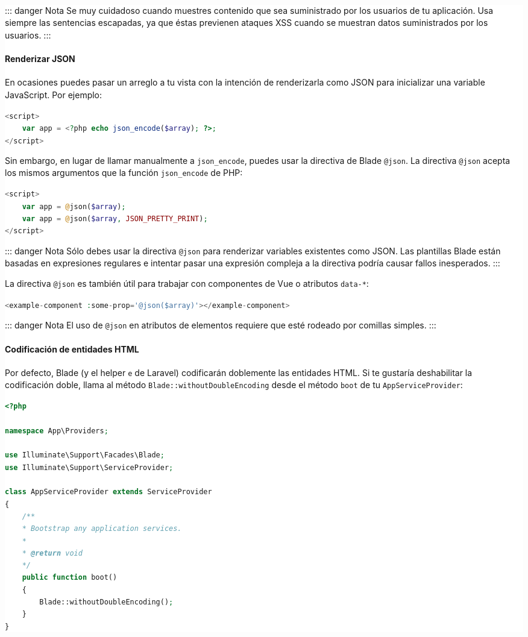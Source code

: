 ::: danger Nota
Se muy cuidadoso cuando muestres contenido que sea suministrado por los usuarios de tu aplicación. Usa siempre las sentencias escapadas, ya que éstas previenen ataques XSS cuando se muestran datos suministrados por los usuarios.
:::

#### Renderizar JSON

En ocasiones puedes pasar un arreglo a tu vista con la intención de renderizarla como JSON para inicializar una variable JavaScript. Por ejemplo:

```php
<script>
    var app = <?php echo json_encode($array); ?>;
</script>
```

Sin embargo, en lugar de llamar manualmente a `json_encode`, puedes usar la directiva de Blade `@json`. La directiva `@json` acepta los mismos argumentos que la función `json_encode` de PHP:

```php
<script>
    var app = @json($array);
    var app = @json($array, JSON_PRETTY_PRINT);
</script>
```

::: danger Nota
Sólo debes usar la directiva `@json` para renderizar variables existentes como JSON. Las plantillas Blade están basadas en expresiones regulares e intentar pasar una expresión compleja a la directiva podría causar fallos inesperados.
:::

La directiva `@json` es también útil para trabajar con componentes de Vue o atributos `data-*`:

```php
<example-component :some-prop='@json($array)'></example-component>
```

::: danger Nota
El uso de `@json` en atributos de elementos requiere que esté rodeado por comillas simples.
:::

#### Codificación de entidades HTML

Por defecto, Blade (y el helper `e` de Laravel) codificarán doblemente las entidades HTML. Si te gustaría deshabilitar la codificación doble, llama al método `Blade::withoutDoubleEncoding` desde el método `boot` de tu `AppServiceProvider`:

```php
<?php

namespace App\Providers;

use Illuminate\Support\Facades\Blade;
use Illuminate\Support\ServiceProvider;

class AppServiceProvider extends ServiceProvider
{
    /**
    * Bootstrap any application services.
    *
    * @return void
    */
    public function boot()
    {
        Blade::withoutDoubleEncoding();
    }
}
```